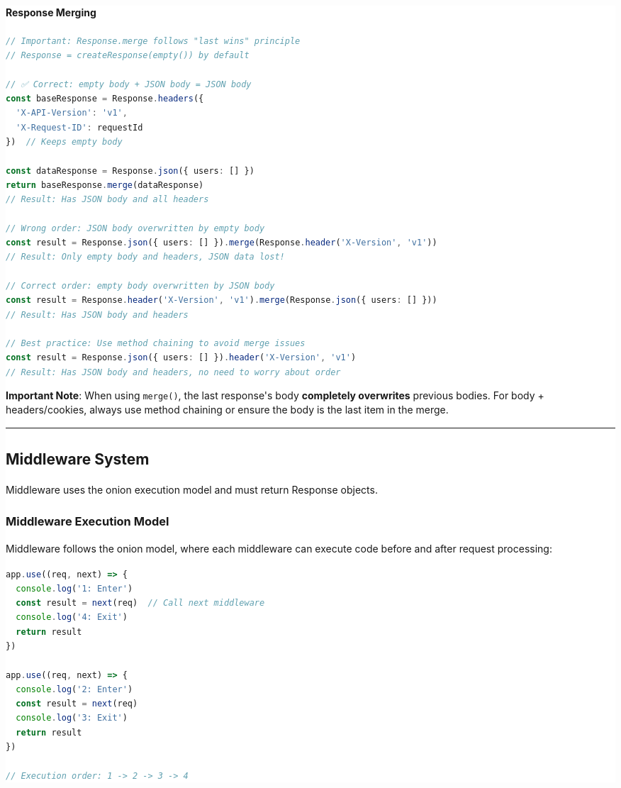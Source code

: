 #### Response Merging

```typescript
// Important: Response.merge follows "last wins" principle
// Response = createResponse(empty()) by default

// ✅ Correct: empty body + JSON body = JSON body
const baseResponse = Response.headers({
  'X-API-Version': 'v1',
  'X-Request-ID': requestId
})  // Keeps empty body

const dataResponse = Response.json({ users: [] })
return baseResponse.merge(dataResponse)
// Result: Has JSON body and all headers

// Wrong order: JSON body overwritten by empty body
const result = Response.json({ users: [] }).merge(Response.header('X-Version', 'v1'))
// Result: Only empty body and headers, JSON data lost!

// Correct order: empty body overwritten by JSON body
const result = Response.header('X-Version', 'v1').merge(Response.json({ users: [] }))
// Result: Has JSON body and headers

// Best practice: Use method chaining to avoid merge issues
const result = Response.json({ users: [] }).header('X-Version', 'v1')
// Result: Has JSON body and headers, no need to worry about order
```

**Important Note**: When using `merge()`, the last response's body **completely overwrites** previous bodies. For body + headers/cookies, always use method chaining or ensure the body is the last item in the merge.

---

## Middleware System

Middleware uses the onion execution model and must return Response objects.

### Middleware Execution Model

Middleware follows the onion model, where each middleware can execute code before and after request processing:

```typescript
app.use((req, next) => {
  console.log('1: Enter')
  const result = next(req)  // Call next middleware
  console.log('4: Exit')
  return result
})

app.use((req, next) => {
  console.log('2: Enter')
  const result = next(req)
  console.log('3: Exit')
  return result
})

// Execution order: 1 -> 2 -> 3 -> 4
```
